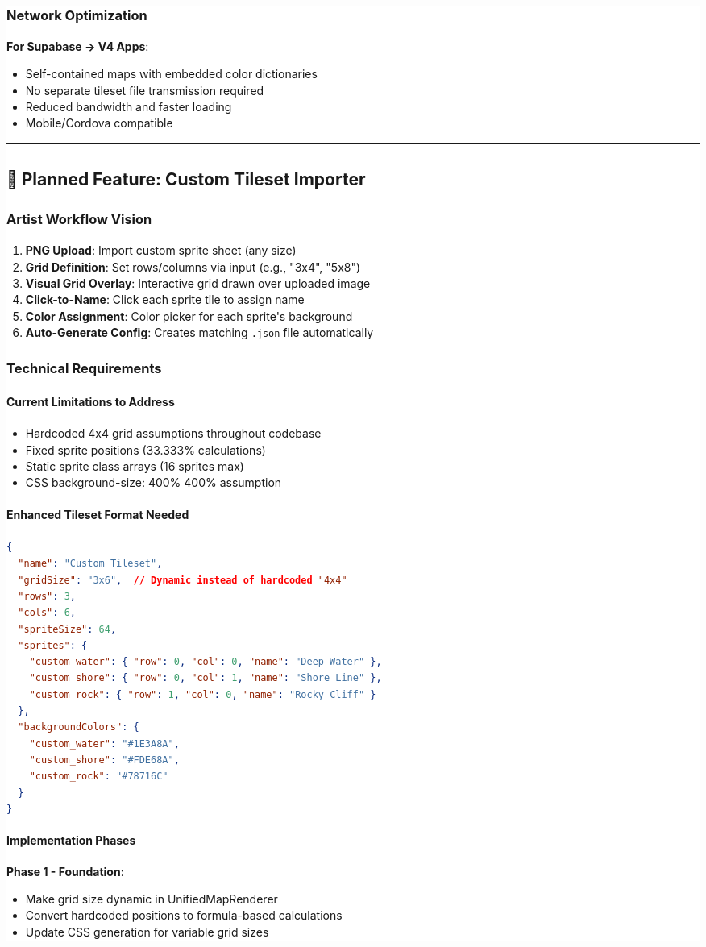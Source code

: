 ### Network Optimization
**For Supabase → V4 Apps**:
- Self-contained maps with embedded color dictionaries
- No separate tileset file transmission required
- Reduced bandwidth and faster loading
- Mobile/Cordova compatible

---

## 🎨 Planned Feature: Custom Tileset Importer

### Artist Workflow Vision
1. **PNG Upload**: Import custom sprite sheet (any size)
2. **Grid Definition**: Set rows/columns via input (e.g., "3x4", "5x8")
3. **Visual Grid Overlay**: Interactive grid drawn over uploaded image
4. **Click-to-Name**: Click each sprite tile to assign name
5. **Color Assignment**: Color picker for each sprite's background
6. **Auto-Generate Config**: Creates matching `.json` file automatically

### Technical Requirements

#### Current Limitations to Address
- Hardcoded 4x4 grid assumptions throughout codebase
- Fixed sprite positions (33.333% calculations)
- Static sprite class arrays (16 sprites max)
- CSS background-size: 400% 400% assumption

#### Enhanced Tileset Format Needed
```json
{
  "name": "Custom Tileset",
  "gridSize": "3x6",  // Dynamic instead of hardcoded "4x4"
  "rows": 3,
  "cols": 6,
  "spriteSize": 64,
  "sprites": {
    "custom_water": { "row": 0, "col": 0, "name": "Deep Water" },
    "custom_shore": { "row": 0, "col": 1, "name": "Shore Line" },
    "custom_rock": { "row": 1, "col": 0, "name": "Rocky Cliff" }
  },
  "backgroundColors": {
    "custom_water": "#1E3A8A",
    "custom_shore": "#FDE68A", 
    "custom_rock": "#78716C"
  }
}
```

#### Implementation Phases
**Phase 1 - Foundation**:
- Make grid size dynamic in UnifiedMapRenderer
- Convert hardcoded positions to formula-based calculations
- Update CSS generation for variable grid sizes

